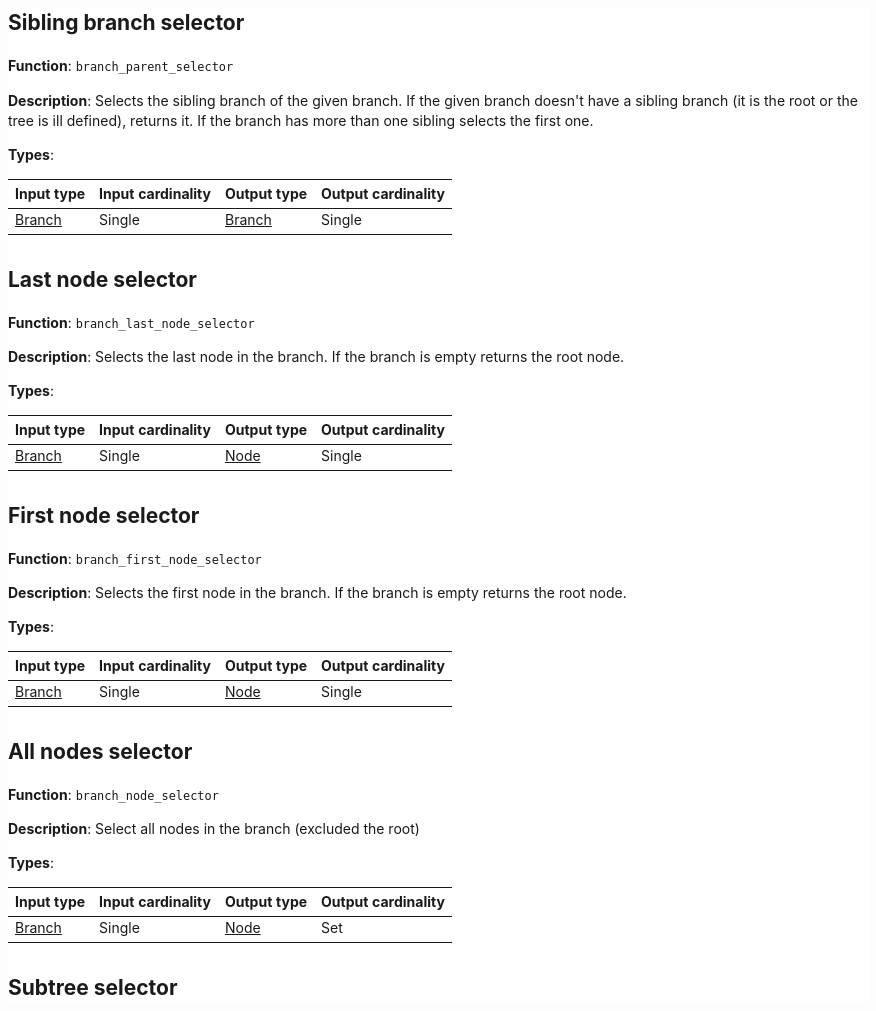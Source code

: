 ## Sibling branch selector <a id="branch_sibling"></a>

**Function**:  `branch_parent_selector`

**Description**: Selects the sibling branch of the given branch. If the given branch doesn't have a sibling branch (it is the root or the tree is ill defined), returns it. If the branch has more than one sibling selects the first one.

**Types**:

|Input type|Input cardinality|Output type|Output cardinality|
|:---|:---|:---|:---|
| [Branch] | Single | [Branch] | Single|


## Last node selector <a id="branch_last_node"></a>

**Function**:  `branch_last_node_selector`

**Description**: Selects the last node in the branch. If the branch is empty returns the root node.

**Types**:

|Input type|Input cardinality|Output type|Output cardinality|
|:---|:---|:---|:---|
| [Branch] | Single | [Node] | Single|

## First node selector <a id="branch_first_node"></a>

**Function**:  `branch_first_node_selector`

**Description**: Selects the first node in the branch. If the branch is empty returns the root node.

**Types**:

|Input type|Input cardinality|Output type|Output cardinality|
|:---|:---|:---|:---|
| [Branch] | Single | [Node] | Single|

## All nodes selector <a id="branch_nodes"></a>

**Function**:  `branch_node_selector`

**Description**: Select all nodes in the branch (excluded the root)

**Types**:

|Input type|Input cardinality|Output type|Output cardinality|
|:---|:---|:---|:---|
| [Branch] | Single | [Node] | Set|

## Subtree selector <a id="branch_subtree"></a>


[Node]: ../data_model.html#node
[Branch]: ../data_model.html#branch
[Neurite]: ../data_model.html#neurite
[Neuron]: ../data_model.html#neuron